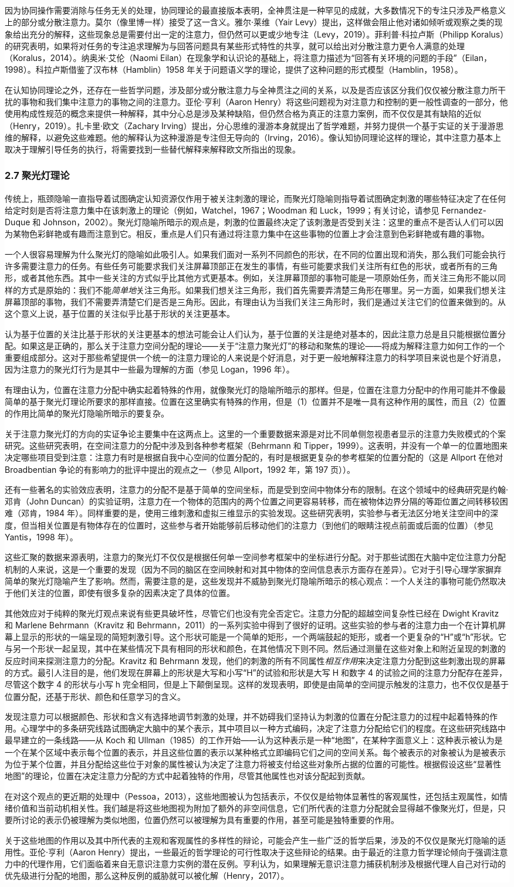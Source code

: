 因为协同操作需要消除与任务无关的处理，协同理论的最直接版本表明，全神贯注是一种罕见的成就，大多数情况下的专注只涉及严格意义上的部分或分散注意力。莫尔（像里博一样）接受了这一含义。雅尔·莱维（Yair Levy）提出，这样做会阻止他对诸如倾听或观察之类的现象给出充分的解释，这些现象总是需要付出一定的注意力，但仍然可以更或少地专注（Levy，2019）。菲利普·科拉卢斯（Philipp Koralus）的研究表明，如果将对任务的专注追求理解为与回答问题具有某些形式特性的共享，就可以给出对分散注意力更令人满意的处理（Koralus，2014）。纳奥米·艾伦（Naomi Eilan）在现象学和认识论的基础上，将注意力描述为“回答有关环境的问题的手段”（Eilan，1998）。科拉卢斯借鉴了汉布林（Hamblin）1958 年关于问题语义学的理论，提供了这种问题的形式模型（Hamblin，1958）。

在认知协同理论之外，还存在一些哲学问题，涉及部分或分散注意力与全神贯注之间的关系，以及是否应该区分我们仅仅被分散注意力所干扰的事物和我们集中注意力的事物之间的注意力。亚伦·亨利（Aaron Henry）将这些问题视为对注意力和控制的更一般性调查的一部分，他使用构成性规范的概念来提供一种解释，其中分心总是涉及某种缺陷，但仍然合格为真正的注意力案例，而不仅仅是其有缺陷的近似（Henry，2019）。扎卡里·欧文（Zachary Irving）提出，分心思维的漫游本身就提出了哲学难题，并努力提供一个基于实证的关于漫游思维的解释，以避免这些难题。他的解释认为这种漫游是专注但无导向的（Irving，2016）。像认知协同理论这样的理论，其中注意力基本上取决于理解引导任务的执行，将需要找到一些替代解释来解释欧文所指出的现象。

### 2.7 聚光灯理论

传统上，瓶颈隐喻一直指导着试图确定认知资源仅作用于被关注刺激的理论，而聚光灯隐喻则指导着试图确定刺激的哪些特征决定了在任何给定时刻是否将注意力集中在该刺激上的理论（例如，Watchel，1967；Woodman 和 Luck，1999；有关讨论，请参见 Fernandez-Duque 和 Johnson，2002）。聚光灯隐喻所暗示的观点是，刺激的位置最终决定了该刺激是否受到关注：这里的重点不是否认人们可以因为某物色彩鲜艳或有趣而注意到它。相反，重点是人们只有通过将注意力集中在这些事物的位置上才会注意到色彩鲜艳或有趣的事物。

一个人很容易理解为什么聚光灯的隐喻如此吸引人。如果我们面对一系列不同颜色的形状，在不同的位置出现和消失，那么我们可能会执行许多需要注意力的任务。有些任务可能要求我们关注屏幕顶部正在发生的事情，有些可能要求我们关注所有红色的形状，或者所有的三角形，或者其他东西。其中一些关注的方式似乎比其他方式更基本。例如，关注屏幕顶部的事物可能是一项原始任务，而关注三角形不能以同样的方式是原始的：我们不能*简单地*关注三角形。如果我们想关注三角形，我们首先需要弄清楚三角形在哪里。另一方面，如果我们想关注屏幕顶部的事物，我们不需要弄清楚它们是否是三角形。因此，有理由认为当我们关注三角形时，我们是通过关注它们的位置来做到的。从这个意义上说，基于位置的关注似乎比基于形状的关注更基本。

认为基于位置的关注比基于形状的关注更基本的想法可能会让人们认为，基于位置的关注是绝对基本的，因此注意力总是且只能根据位置分配。如果这是正确的，那么关于注意力空间分配的理论——关于“注意力聚光灯”的移动和聚焦的理论——将成为解释注意力如何工作的一个重要组成部分。这对于那些希望提供一个统一的注意力理论的人来说是个好消息，对于更一般地解释注意力的科学项目来说也是个好消息，因为注意力的聚光灯行为是其中一些最为理解的方面（参见 Logan，1996 年）。

有理由认为，位置在注意力分配中确实起着特殊的作用，就像聚光灯的隐喻所暗示的那样。但是，位置在注意力分配中的作用可能并不像最简单的基于聚光灯理论所要求的那样直接。位置在这里确实有特殊的作用，但是（1）位置并不是唯一具有这种作用的属性，而且（2）位置的作用比简单的聚光灯隐喻所暗示的要复杂。

关于注意力聚光灯的方向的实证争论主要集中在这两点上。这里的一个重要数据来源是对比不同单侧忽视患者显示的注意力失败模式的个案研究。这些研究表明，在空间注意力的分配中涉及到各种参考框架（Behrmann 和 Tipper，1999）。这表明，并没有一个单一的位置地图来决定哪些项目受到注意：注意力有时是根据自我中心空间的位置分配的，有时是根据更复杂的参考框架的位置分配的（这是 Allport 在他对 Broadbentian 争论的有影响力的批评中提出的观点之一（参见 Allport，1992 年，第 197 页））。

还有一些著名的实验效应表明，注意力的分配不是基于简单的空间坐标，而是受到空间中物体分布的限制。在这个领域中的经典研究是约翰·邓肯（John Duncan）的实验证明，注意力在一个物体的范围内的两个位置之间更容易转移，而在被物体边界分隔的等距位置之间转移较困难（邓肯，1984 年）。同样重要的是，使用三维刺激和虚拟三维显示的实验发现。这些研究表明，实验参与者无法区分地关注空间中的深度，但当相关位置是有物体存在的位置时，这些参与者开始能够前后移动他们的注意力（到他们的眼睛注视点前面或后面的位置）（参见 Yantis，1998 年）。

这些汇聚的数据来源表明，注意力的聚光灯不仅仅是根据任何单一空间参考框架中的坐标进行分配。对于那些试图在大脑中定位注意力分配机制的人来说，这是一个重要的发现（因为不同的脑区在空间映射和对其中物体的空间信息表示方面存在差异）。它对于引导心理学家摒弃简单的聚光灯隐喻产生了影响。然而，需要注意的是，这些发现并不威胁到聚光灯隐喻所暗示的核心观点：一个人关注的事物可能仍然取决于他们关注的位置，即使有很多复杂的因素决定了具体的位置。

其他效应对于纯粹的聚光灯观点来说有些更具破坏性，尽管它们也没有完全否定它。注意力分配的超越空间复杂性已经在 Dwight Kravitz 和 Marlene Behrmann（Kravitz 和 Behrmann，2011）的一系列实验中得到了很好的证明。这些实验的参与者的注意力由一个在计算机屏幕上显示的形状的一端呈现的简短刺激引导。这个形状可能是一个简单的矩形，一个两端鼓起的矩形，或者一个更复杂的“H”或“h”形状。它与另一个形状一起呈现，其中在某些情况下具有相同的形状和颜色，在其他情况下则不同。然后通过测量在这些对象上和附近呈现的刺激的反应时间来探测注意力的分配。Kravitz 和 Behrmann 发现，他们的刺激的所有不同属性*相互作用*来决定注意力分配到这些刺激出现的屏幕的方式。最引人注目的是，他们发现在屏幕上的形状是大写和小写“H”的试验和形状是大写 H 和数字 4 的试验之间的注意力分配存在差异，尽管这个数字 4 的形状与小写 h 完全相同，但是上下颠倒呈现。这样的发现表明，即使是由简单的空间提示触发的注意力，也不仅仅是基于位置分配，还基于形状、颜色和任意学习的含义。

发现注意力可以根据颜色、形状和含义有选择地调节刺激的处理，并不妨碍我们坚持认为刺激的位置在分配注意力的过程中起着特殊的作用。心理学中的多条研究线路试图确定大脑中的某个表示，其中项目以一种方式编码，决定了注意力分配给它们的程度。在这些研究线路中最早建立的一条线路——从 Koch 和 Ullman（1985）的工作开始——认为这种表示是一种“地图”，在某种字面意义上：这种表示被认为是一个在某个区域中表示每个位置的表示，并且这些位置的表示以某种格式立即编码它们之间的空间关系。每个被表示的对象被认为是被表示为位于某个位置，并且分配给这些位于对象的属性被认为决定了注意力将被支付给这些对象所占据的位置的可能性。根据假设这些“显著性地图”的理论，位置在决定注意力分配的方式中起着独特的作用，尽管其他属性也对该分配起到贡献。

在对这个观点的更近期的处理中（Pessoa，2013），这些地图被认为包括表示，不仅仅是给物体显著性的客观属性，还包括主观属性，如情绪价值和当前动机相关性。我们越是将这些地图视为附加了额外的非空间信息，它们所代表的注意力分配就会显得越不像聚光灯，但是，只要所讨论的表示仍被理解为类似地图，位置仍然可以被理解为具有重要的作用，甚至可能是独特重要的作用。

关于这些地图的作用以及其中所代表的主观和客观属性的多样性的辩论，可能会产生一些广泛的哲学后果，涉及的不仅仅是聚光灯隐喻的适用性。亚伦·亨利（Aaron Henry）提出，一些最近的哲学理论的可行性取决于这些辩论的结果。由于最近的注意力哲学理论倾向于强调注意力中的代理作用，它们面临着来自无意识注意力实例的潜在反例。亨利认为，如果理解无意识注意力捕获机制涉及根据代理人自己对行动的优先级进行分配的地图，那么这种反例的威胁就可以被化解（Henry，2017）。
